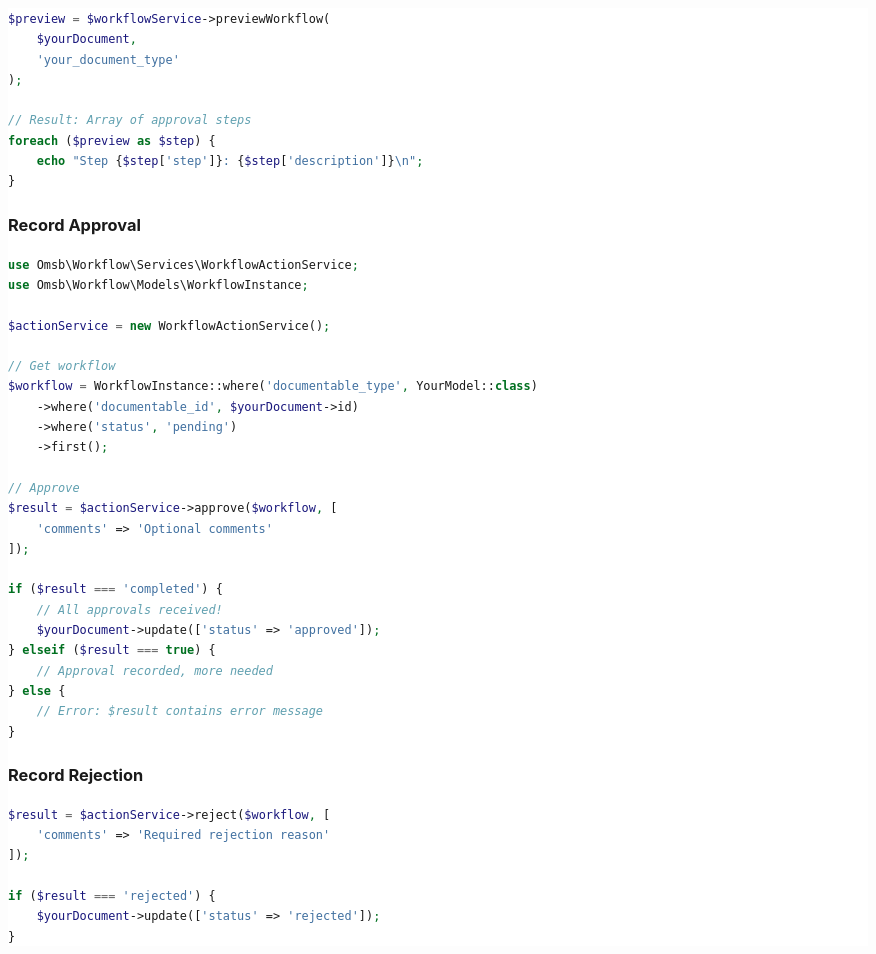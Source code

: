 ```php
$preview = $workflowService->previewWorkflow(
    $yourDocument,
    'your_document_type'
);

// Result: Array of approval steps
foreach ($preview as $step) {
    echo "Step {$step['step']}: {$step['description']}\n";
}
```

### Record Approval

```php
use Omsb\Workflow\Services\WorkflowActionService;
use Omsb\Workflow\Models\WorkflowInstance;

$actionService = new WorkflowActionService();

// Get workflow
$workflow = WorkflowInstance::where('documentable_type', YourModel::class)
    ->where('documentable_id', $yourDocument->id)
    ->where('status', 'pending')
    ->first();

// Approve
$result = $actionService->approve($workflow, [
    'comments' => 'Optional comments'
]);

if ($result === 'completed') {
    // All approvals received!
    $yourDocument->update(['status' => 'approved']);
} elseif ($result === true) {
    // Approval recorded, more needed
} else {
    // Error: $result contains error message
}
```

### Record Rejection

```php
$result = $actionService->reject($workflow, [
    'comments' => 'Required rejection reason'
]);

if ($result === 'rejected') {
    $yourDocument->update(['status' => 'rejected']);
}
```
